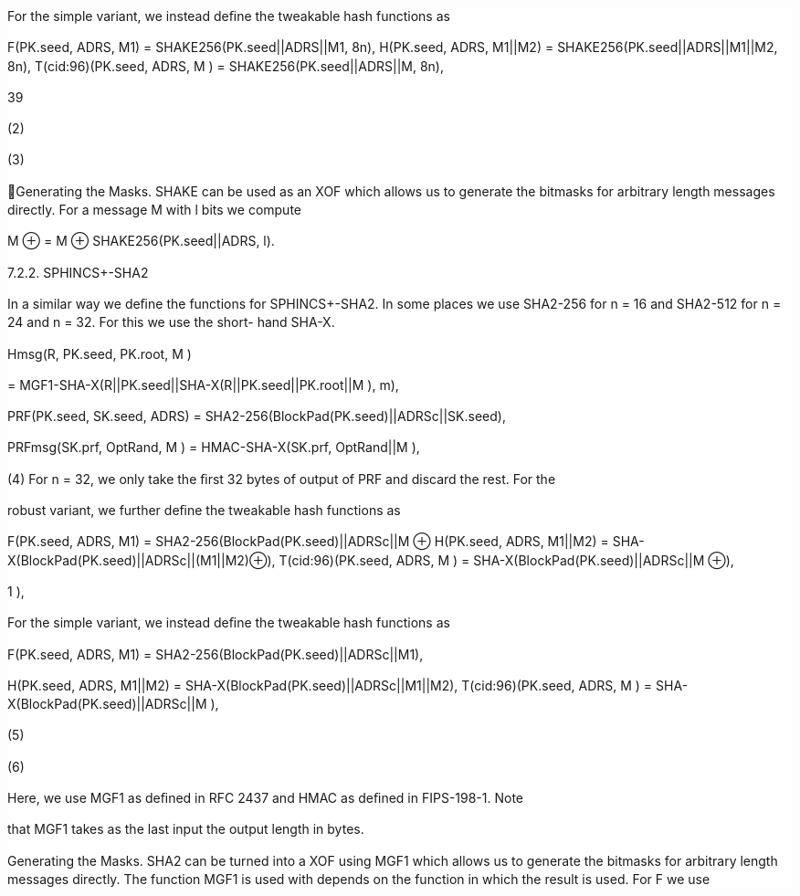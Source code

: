 For the simple variant, we instead deﬁne the tweakable hash functions as

F(PK.seed, ADRS, M1) = SHAKE256(PK.seed||ADRS||M1, 8n),
H(PK.seed, ADRS, M1||M2) = SHAKE256(PK.seed||ADRS||M1||M2, 8n),
T(cid:96)(PK.seed, ADRS, M ) = SHAKE256(PK.seed||ADRS||M, 8n),

39

(2)

(3)

Generating the Masks. SHAKE can be used as an XOF which allows us to generate the
bitmasks for arbitrary length messages directly. For a message M with l bits we compute

M ⊕ = M ⊕ SHAKE256(PK.seed||ADRS, l).

7.2.2. SPHINCS+-SHA2

In a similar way we deﬁne the functions for SPHINCS+-SHA2.
In some places we use
SHA2-256 for n = 16 and SHA2-512 for n = 24 and n = 32. For this we use the short-
hand SHA-X.

Hmsg(R, PK.seed, PK.root, M )

= MGF1-SHA-X(R||PK.seed||SHA-X(R||PK.seed||PK.root||M ), m),

PRF(PK.seed, SK.seed, ADRS) = SHA2-256(BlockPad(PK.seed)||ADRSc||SK.seed),

PRFmsg(SK.prf, OptRand, M ) = HMAC-SHA-X(SK.prf, OptRand||M ),

(4)
For n = 32, we only take the ﬁrst 32 bytes of output of PRF and discard the rest. For the

robust variant, we further deﬁne the tweakable hash functions as

F(PK.seed, ADRS, M1) = SHA2-256(BlockPad(PK.seed)||ADRSc||M ⊕
H(PK.seed, ADRS, M1||M2) = SHA-X(BlockPad(PK.seed)||ADRSc||(M1||M2)⊕),
T(cid:96)(PK.seed, ADRS, M ) = SHA-X(BlockPad(PK.seed)||ADRSc||M ⊕),

1 ),

For the simple variant, we instead deﬁne the tweakable hash functions as

F(PK.seed, ADRS, M1) = SHA2-256(BlockPad(PK.seed)||ADRSc||M1),

H(PK.seed, ADRS, M1||M2) = SHA-X(BlockPad(PK.seed)||ADRSc||M1||M2),
T(cid:96)(PK.seed, ADRS, M ) = SHA-X(BlockPad(PK.seed)||ADRSc||M ),

(5)

(6)

Here, we use MGF1 as deﬁned in RFC 2437 and HMAC as deﬁned in FIPS-198-1. Note

that MGF1 takes as the last input the output length in bytes.

Generating the Masks. SHA2 can be turned into a XOF using MGF1 which allows us to
generate the bitmasks for arbitrary length messages directly. The function MGF1 is used with
depends on the function in which the result is used. For F we use
